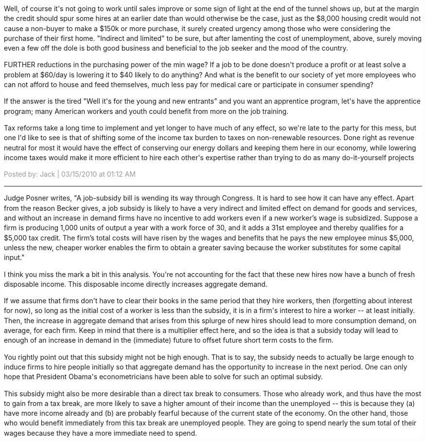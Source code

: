 Well, of course it's not going to work until sales improve or some sign of light at the end of the tunnel shows up, but at the margin the credit should spur some hires at an earlier date than would otherwise be the case, just as the $8,000 housing credit would not cause a non-buyer to make a $150k or more purchase, it surely created urgency among those who were considering the purchase of their first home. "Indirect and limited" to be sure, but after lamenting the cost of unemployment, above, surely moving even a few off the dole is both good business and beneficial to the job seeker and the mood of the country.  

FURTHER reductions in the purchasing power of the min wage? If a job to be done doesn't produce a profit or at least solve a problem at $60/day is lowering it to $40 likely to do anything?  And what is the benefit to our society of yet more employees who can not afford to house and feed themselves, much less pay for medical care or participate in consumer spending?  

If the answer is the tired "Well it's for the young and new entrants" and you want an apprentice program, let's have the apprentice program; many American workers and youth could benefit from more on the job training.  

Tax reforms take a long time to implement and yet longer to have much of any effect, so we're late to the party for this mess,  but one I'd like to see is that of shifting some of the income tax burden to taxes on non-renewable resources.  Done right as revenue neutral for most it would have the effect of conserving our energy dollars and keeping them here in our economy, while lowering income taxes would make it more efficient to hire each other's expertise rather than trying to do as many do-it-yourself projects

<span style="color:#999">Posted by: Jack | 03/15/2010 at 01:12 AM</span>

---

Judge Posner writes, "A job-subsidy bill is wending its way through Congress. It is hard to see how it can have any effect. Apart from the reason Becker gives, a job subsidy is likely to have a very indirect and limited effect on demand for goods and services, and without an increase in demand firms have no incentive to add workers even if a new worker’s wage is subsidized. Suppose a firm is producing 1,000 units of output a year with a work force of 30, and it adds a 31st employee and thereby qualifies for a $5,000 tax credit. The firm’s total costs will have risen by the wages and benefits that he pays the new employee minus $5,000, unless the new, cheaper worker enables the firm to obtain a greater saving because the worker substitutes for some capital input."

I think you miss the mark a bit in this analysis. You're not accounting for the fact that these new hires now have a bunch of fresh disposable income. This disposable income directly increases aggregate demand.

If we assume that firms don't have to clear their books in the same period that they hire workers, then (forgetting about interest for now), so long as the initial cost of a worker is less than the subsidy, it is in a firm's interest to hire a worker -- at least initially. Then, the increase in aggregate demand that arises from this splurge of new hires should lead to more consumption demand, on average, for each firm. Keep in mind that there is a multiplier effect here, and so the idea is that a subsidy today will lead to enough of an increase in demand in the (immediate) future to offset future short term costs to the firm.

You rightly point out that this subsidy might not be high enough. That is to say, the subsidy needs to actually be large enough to induce firms to hire people initially so that aggregate demand has the opportunity to increase in the next period. One can only hope that President Obama's econometricians have been able to solve for such an optimal subsidy.

This subsidy might also be more desirable than a direct tax break to consumers. Those who already work, and thus have the most to gain from a tax break, are more likely to save a higher amount of their income than the unemployed -- this is because they (a) have more income already and (b) are probably fearful because of the current state of the economy. On the other hand, those who would benefit immediately from this tax break are unemployed people. They are going to spend nearly the sum total of their wages because they have a more immediate need to spend.
